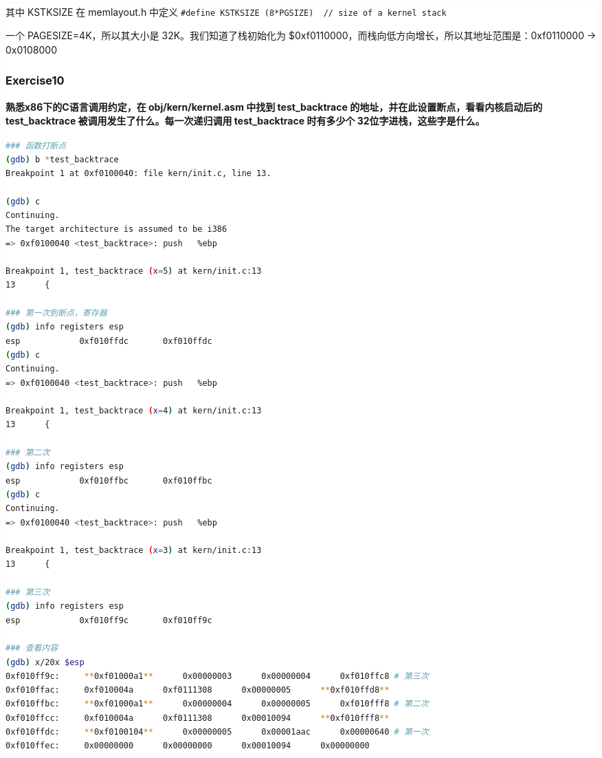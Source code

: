 其中 KSTKSIZE 在 memlayout.h 中定义 `#define KSTKSIZE	(8*PGSIZE)	// size of a kernel stack`

一个 PAGESIZE=4K，所以其大小是 32K。我们知道了栈初始化为 $0xf0110000，而栈向低方向增长，所以其地址范围是：0xf0110000 → 0x0108000

### Exercise10

**熟悉x86下的C语言调用约定，在 obj/kern/kernel.asm 中找到 test_backtrace 的地址，并在此设置断点，看看内核启动后的 test_backtrace 被调用发生了什么。每一次递归调用 test_backtrace 时有多少个 32位字进栈，这些字是什么。**

```bash
### 函数打断点
(gdb) b *test_backtrace
Breakpoint 1 at 0xf0100040: file kern/init.c, line 13.

(gdb) c
Continuing.
The target architecture is assumed to be i386
=> 0xf0100040 <test_backtrace>: push   %ebp

Breakpoint 1, test_backtrace (x=5) at kern/init.c:13
13      {

### 第一次到断点，寄存器
(gdb) info registers esp
esp            0xf010ffdc       0xf010ffdc
(gdb) c
Continuing.
=> 0xf0100040 <test_backtrace>: push   %ebp

Breakpoint 1, test_backtrace (x=4) at kern/init.c:13
13      {

### 第二次
(gdb) info registers esp
esp            0xf010ffbc       0xf010ffbc
(gdb) c
Continuing.
=> 0xf0100040 <test_backtrace>: push   %ebp

Breakpoint 1, test_backtrace (x=3) at kern/init.c:13
13      {

### 第三次
(gdb) info registers esp
esp            0xf010ff9c       0xf010ff9c

### 查看内容
(gdb) x/20x $esp
0xf010ff9c:     **0xf01000a1**      0x00000003      0x00000004      0xf010ffc8 # 第三次
0xf010ffac:     0xf010004a      0xf0111308      0x00000005      **0xf010ffd8**
0xf010ffbc:     **0xf01000a1**      0x00000004      0x00000005      0xf010fff8 # 第二次
0xf010ffcc:     0xf010004a      0xf0111308      0x00010094      **0xf010fff8**
0xf010ffdc:     **0xf0100104**      0x00000005      0x00001aac      0x00000640 # 第一次
0xf010ffec:     0x00000000      0x00000000      0x00010094      0x00000000

```
